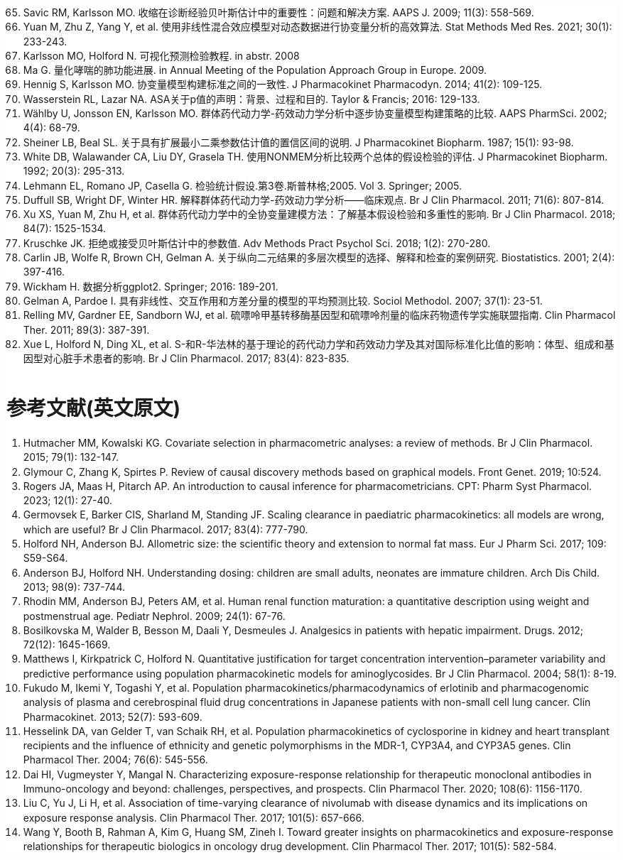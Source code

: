 65. Savic RM, Karlsson MO. 收缩在诊断经验贝叶斯估计中的重要性：问题和解决方案. AAPS J. 2009; 11(3): 558-569.
66. Yuan M, Zhu Z, Yang Y, et al. 使用非线性混合效应模型对动态数据进行协变量分析的高效算法. Stat Methods Med Res. 2021; 30(1): 233-243.
67. Karlsson MO, Holford N. 可视化预测检验教程. in abstr. 2008
68. Ma G. 量化哮喘的肺功能进展. in Annual Meeting of the Population Approach Group in Europe. 2009.
69. Hennig S, Karlsson MO. 协变量模型构建标准之间的一致性. J Pharmacokinet Pharmacodyn. 2014; 41(2): 109-125.
70. Wasserstein RL, Lazar NA. ASA关于p值的声明：背景、过程和目的. Taylor & Francis; 2016: 129-133.
71. Wählby U, Jonsson EN, Karlsson MO. 群体药代动力学-药效动力学分析中逐步协变量模型构建策略的比较. AAPS PharmSci. 2002; 4(4): 68-79.
72. Sheiner LB, Beal SL. 关于具有扩展最小二乘参数估计值的置信区间的说明. J Pharmacokinet Biopharm. 1987; 15(1): 93-98.
73. White DB, Walawander CA, Liu DY, Grasela TH. 使用NONMEM分析比较两个总体的假设检验的评估. J Pharmacokinet Biopharm. 1992; 20(3): 295-313.
74. Lehmann EL, Romano JP, Casella G. 检验统计假设.第3卷.斯普林格;2005. Vol 3. Springer; 2005.
75. Duffull SB, Wright DF, Winter HR. 解释群体药代动力学-药效动力学分析——临床观点. Br J Clin Pharmacol. 2011; 71(6): 807-814.
76. Xu XS, Yuan M, Zhu H, et al. 群体药代动力学中的全协变量建模方法：了解基本假设检验和多重性的影响. Br J Clin Pharmacol. 2018; 84(7): 1525-1534.
77. Kruschke JK. 拒绝或接受贝叶斯估计中的参数值. Adv Methods Pract Psychol Sci. 2018; 1(2): 270-280.
78. Carlin JB, Wolfe R, Brown CH, Gelman A. 关于纵向二元结果的多层次模型的选择、解释和检查的案例研究. Biostatistics. 2001; 2(4): 397-416.
79. Wickham H. 数据分析ggplot2. Springer; 2016: 189-201.
80. Gelman A, Pardoe I. 具有非线性、交互作用和方差分量的模型的平均预测比较. Sociol Methodol. 2007; 37(1): 23-51.
81. Relling MV, Gardner EE, Sandborn WJ, et al. 硫嘌呤甲基转移酶基因型和硫嘌呤剂量的临床药物遗传学实施联盟指南. Clin Pharmacol Ther. 2011; 89(3): 387-391.
82. Xue L, Holford N, Ding XL, et al. S-和R-华法林的基于理论的药代动力学和药效动力学及其对国际标准化比值的影响：体型、组成和基因型对心脏手术患者的影响. Br J Clin Pharmacol. 2017; 83(4): 823-835.

 

# 参考文献(英文原文)

1. Hutmacher MM, Kowalski KG. Covariate selection in pharmacometric analyses: a review of methods. Br J Clin Pharmacol. 2015; 79(1): 132-147.
2. Glymour C, Zhang K, Spirtes P. Review of causal discovery methods based on graphical models. Front Genet. 2019; 10:524.
3. Rogers JA, Maas H, Pitarch AP. An introduction to causal inference for pharmacometricians. CPT: Pharm Syst Pharmacol. 2023; 12(1): 27-40.
4. Germovsek E, Barker CIS, Sharland M, Standing JF. Scaling clearance in paediatric pharmacokinetics: all models are wrong, which are useful? Br J Clin Pharmacol. 2017; 83(4): 777-790.
5. Holford NH, Anderson BJ. Allometric size: the scientific theory and extension to normal fat mass. Eur J Pharm Sci. 2017; 109: S59-S64.
6. Anderson BJ, Holford NH. Understanding dosing: children are small adults, neonates are immature children. Arch Dis Child. 2013; 98(9): 737-744.
7. Rhodin MM, Anderson BJ, Peters AM, et al. Human renal function maturation: a quantitative description using weight and postmenstrual age. Pediatr Nephrol. 2009; 24(1): 67-76.
8. Bosilkovska M, Walder B, Besson M, Daali Y, Desmeules J. Analgesics in patients with hepatic impairment. Drugs. 2012; 72(12): 1645-1669.
9. Matthews I, Kirkpatrick C, Holford N. Quantitative justification for target concentration intervention–parameter variability and predictive performance using population pharmacokinetic models for aminoglycosides. Br J Clin Pharmacol. 2004; 58(1): 8-19.
10. Fukudo M, Ikemi Y, Togashi Y, et al. Population pharmacokinetics/pharmacodynamics of erlotinib and pharmacogenomic analysis of plasma and cerebrospinal fluid drug concentrations in Japanese patients with non-small cell lung cancer. Clin Pharmacokinet. 2013; 52(7): 593-609.
11. Hesselink DA, van Gelder T, van Schaik RH, et al. Population pharmacokinetics of cyclosporine in kidney and heart transplant recipients and the influence of ethnicity and genetic polymorphisms in the MDR-1, CYP3A4, and CYP3A5 genes. Clin Pharmacol Ther. 2004; 76(6): 545-556.
12. Dai HI, Vugmeyster Y, Mangal N. Characterizing exposure-response relationship for therapeutic monoclonal antibodies in Immuno-oncology and beyond: challenges, perspectives, and prospects. Clin Pharmacol Ther. 2020; 108(6): 1156-1170.
13. Liu C, Yu J, Li H, et al. Association of time-varying clearance of nivolumab with disease dynamics and its implications on exposure response analysis. Clin Pharmacol Ther. 2017; 101(5): 657-666.
14. Wang Y, Booth B, Rahman A, Kim G, Huang SM, Zineh I. Toward greater insights on pharmacokinetics and exposure-response relationships for therapeutic biologics in oncology drug development. Clin Pharmacol Ther. 2017; 101(5): 582-584.